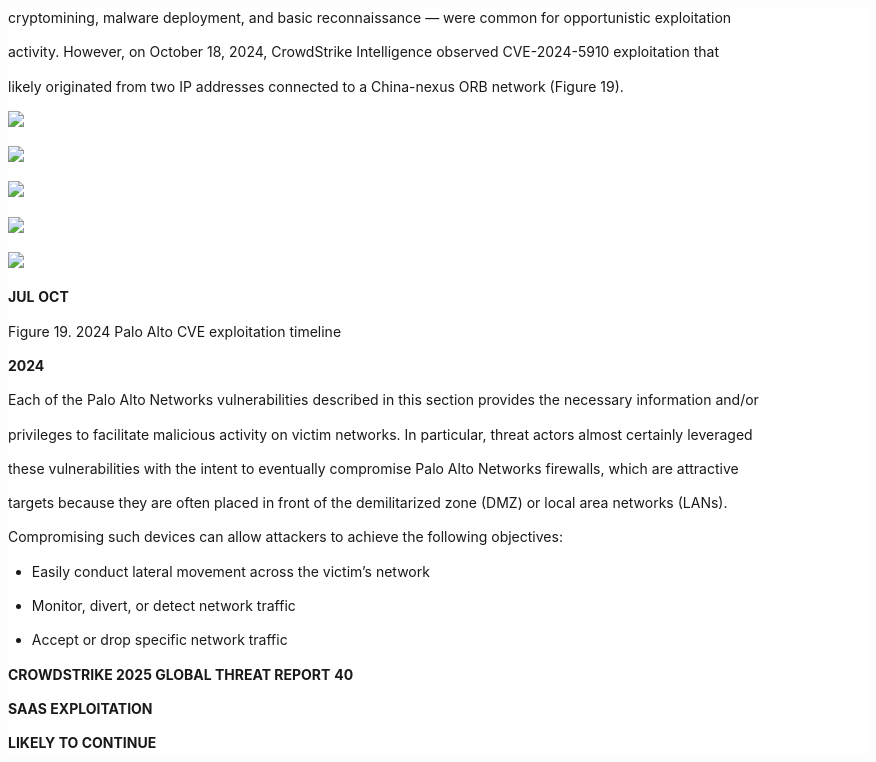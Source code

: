 cryptomining, malware deployment, and basic reconnaissance — were common for opportunistic exploitation

activity. However, on October 18, 2024, CrowdStrike Intelligence observed CVE-2024-5910 exploitation that

likely originated from two IP addresses connected to a China-nexus ORB network (Figure 19).


![](/Users/anandpardeep/AI/images/CrowdStrikeGlobalThreatReport2025.pdf-38-1.png)

![](/Users/anandpardeep/AI/images/CrowdStrikeGlobalThreatReport2025.pdf-38-4.png)


![](/Users/anandpardeep/AI/images/CrowdStrikeGlobalThreatReport2025.pdf-38-0.png)






![](/Users/anandpardeep/AI/images/CrowdStrikeGlobalThreatReport2025.pdf-38-2.png)




![](/Users/anandpardeep/AI/images/CrowdStrikeGlobalThreatReport2025.pdf-38-3.png)



**JUL** **OCT**

Figure 19. 2024 Palo Alto CVE exploitation timeline


**2024**


Each of the Palo Alto Networks vulnerabilities described in this section provides the necessary information and/or

privileges to facilitate malicious activity on victim networks. In particular, threat actors almost certainly leveraged

these vulnerabilities with the intent to eventually compromise Palo Alto Networks firewalls, which are attractive

targets because they are often placed in front of the demilitarized zone (DMZ) or local area networks (LANs).

Compromising such devices can allow attackers to achieve the following objectives:

- Easily conduct lateral movement across the victim’s network

- Monitor, divert, or detect network traffic

- Accept or drop specific network traffic

**CROWDSTRIKE 2025 GLOBAL THREAT REPORT** **40**

**SAAS EXPLOITATION**

**LIKELY TO CONTINUE**
